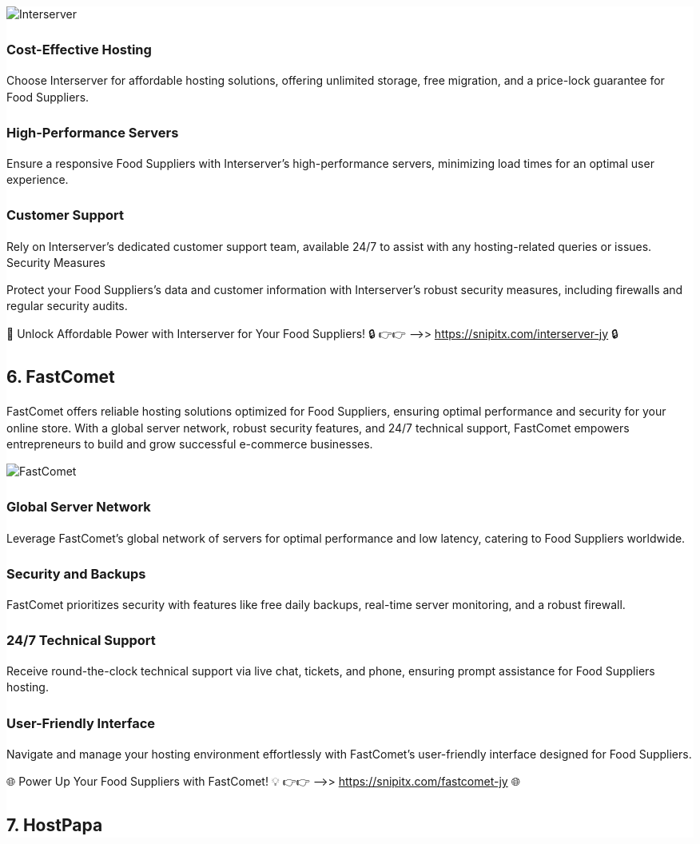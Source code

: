 ![Interserver](https://i.imgur.com/OM5dOEW.jpeg "Interserver Hosting")

### Cost-Effective Hosting
Choose Interserver for affordable hosting solutions, offering unlimited storage, free migration, and a price-lock guarantee for Food Suppliers.

### High-Performance Servers
Ensure a responsive Food Suppliers with Interserver’s high-performance servers, minimizing load times for an optimal user experience.

### Customer Support
Rely on Interserver’s dedicated customer support team, available 24/7 to assist with any hosting-related queries or issues.
Security Measures

Protect your Food Suppliers’s data and customer information with Interserver’s robust security measures, including firewalls and regular security audits.

💸 Unlock Affordable Power with Interserver for Your Food Suppliers! 🔒
👉👉 -->> https://snipitx.com/interserver-jy 🔒

## 6. FastComet

FastComet offers reliable hosting solutions optimized for Food Suppliers, ensuring optimal performance and security for your online store. With a global server network, robust security features, and 24/7 technical support, FastComet empowers entrepreneurs to build and grow successful e-commerce businesses.

![FastComet](https://i.imgur.com/7qgXuWp.png "FastComet Hosting")

### Global Server Network
Leverage FastComet’s global network of servers for optimal performance and low latency, catering to Food Suppliers worldwide.

### Security and Backups
FastComet prioritizes security with features like free daily backups, real-time server monitoring, and a robust firewall.

### 24/7 Technical Support
Receive round-the-clock technical support via live chat, tickets, and phone, ensuring prompt assistance for Food Suppliers hosting.

### User-Friendly Interface
Navigate and manage your hosting environment effortlessly with FastComet’s user-friendly interface designed for Food Suppliers.

🌐 Power Up Your Food Suppliers with FastComet! 💡
👉👉 -->> https://snipitx.com/fastcomet-jy 🌐

## 7. HostPapa
